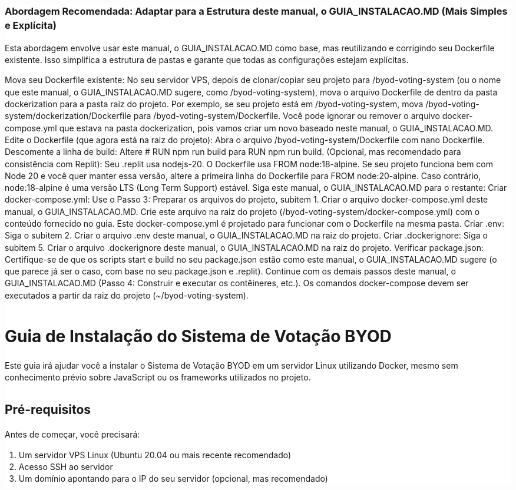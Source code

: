 ### Abordagem Recomendada: Adaptar para a Estrutura deste manual, o GUIA_INSTALACAO.MD (Mais Simples e Explícita)
Esta abordagem envolve usar este manual, o GUIA_INSTALACAO.MD como base, mas reutilizando e corrigindo seu Dockerfile existente. Isso simplifica a estrutura de pastas e garante que todas as configurações estejam explícitas.

Mova seu Dockerfile existente:
No seu servidor VPS, depois de clonar/copiar seu projeto para /byod-voting-system (ou o nome que este manual, o GUIA_INSTALACAO.MD sugere, como /byod-voting-system), mova o arquivo Dockerfile de dentro da pasta dockerization para a pasta raiz do projeto.
Por exemplo, se seu projeto está em /byod-voting-system, mova /byod-voting-system/dockerization/Dockerfile para /byod-voting-system/Dockerfile.
Você pode ignorar ou remover o arquivo docker-compose.yml que estava na pasta dockerization, pois vamos criar um novo baseado neste manual, o GUIA_INSTALACAO.MD.
Edite o Dockerfile (que agora está na raiz do projeto):
Abra o arquivo /byod-voting-system/Dockerfile com nano Dockerfile.
Descomente a linha de build: Altere # RUN npm run build para RUN npm run build.
(Opcional, mas recomendado para consistência com Replit): Seu .replit usa nodejs-20. O Dockerfile usa FROM node:18-alpine. Se seu projeto funciona bem com Node 20 e você quer manter essa versão, altere a primeira linha do Dockerfile para FROM node:20-alpine. Caso contrário, node:18-alpine é uma versão LTS (Long Term Support) estável.
Siga este manual, o GUIA_INSTALACAO.MD para o restante:
Criar docker-compose.yml: Use o Passo 3: Preparar os arquivos do projeto, subitem 1. Criar o arquivo docker-compose.yml deste manual, o GUIA_INSTALACAO.MD. Crie este arquivo na raiz do projeto (/byod-voting-system/docker-compose.yml) com o conteúdo fornecido no guia. Este docker-compose.yml é projetado para funcionar com o Dockerfile na mesma pasta.
Criar .env: Siga o subitem 2. Criar o arquivo .env deste manual, o GUIA_INSTALACAO.MD na raiz do projeto.
Criar .dockerignore: Siga o subitem 5. Criar o arquivo .dockerignore deste manual, o GUIA_INSTALACAO.MD na raiz do projeto.
Verificar package.json: Certifique-se de que os scripts start e build no seu package.json estão como este manual, o GUIA_INSTALACAO.MD sugere (o que parece já ser o caso, com base no seu package.json e .replit).
Continue com os demais passos deste manual, o GUIA_INSTALACAO.MD (Passo 4: Construir e executar os contêineres, etc.). Os comandos docker-compose devem ser executados a partir da raiz do projeto (~/byod-voting-system).


# Guia de Instalação do Sistema de Votação BYOD

Este guia irá ajudar você a instalar o Sistema de Votação BYOD em um servidor Linux utilizando Docker, mesmo sem conhecimento prévio sobre JavaScript ou os frameworks utilizados no projeto.

## Pré-requisitos

Antes de começar, você precisará:

1. Um servidor VPS Linux (Ubuntu 20.04 ou mais recente recomendado)
2. Acesso SSH ao servidor
3. Um domínio apontando para o IP do seu servidor (opcional, mas recomendado)
